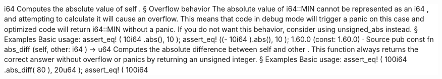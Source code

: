i64
Computes the absolute value of
self
.
§
Overflow behavior
The absolute value of
i64::MIN
cannot be represented as an
i64
,
and attempting to calculate it will cause an overflow. This means
that code in debug mode will trigger a panic on this case and
optimized code will return
i64::MIN
without a panic. If you do not want this behavior, consider
using
unsigned_abs
instead.
§
Examples
Basic usage:
assert_eq!
(
10i64
.abs(),
10
);
assert_eq!
((-
10i64
).abs(),
10
);
1.60.0 (const: 1.60.0)
·
Source
pub const fn
abs_diff
(self, other:
i64
) ->
u64
Computes the absolute difference between
self
and
other
.
This function always returns the correct answer without overflow or
panics by returning an unsigned integer.
§
Examples
Basic usage:
assert_eq!
(
100i64
.abs_diff(
80
),
20u64
);
assert_eq!
(
100i64